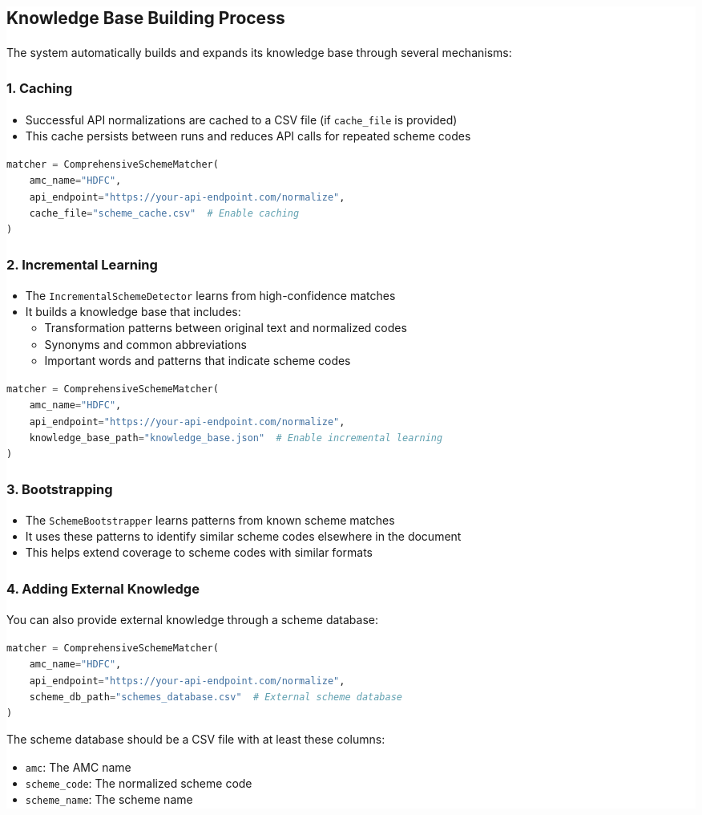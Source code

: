 ## Knowledge Base Building Process

The system automatically builds and expands its knowledge base through several mechanisms:

### 1. Caching

- Successful API normalizations are cached to a CSV file (if `cache_file` is provided)
- This cache persists between runs and reduces API calls for repeated scheme codes

```python
matcher = ComprehensiveSchemeMatcher(
    amc_name="HDFC",
    api_endpoint="https://your-api-endpoint.com/normalize",
    cache_file="scheme_cache.csv"  # Enable caching
)
```

### 2. Incremental Learning

- The `IncrementalSchemeDetector` learns from high-confidence matches
- It builds a knowledge base that includes:
  - Transformation patterns between original text and normalized codes
  - Synonyms and common abbreviations
  - Important words and patterns that indicate scheme codes

```python
matcher = ComprehensiveSchemeMatcher(
    amc_name="HDFC",
    api_endpoint="https://your-api-endpoint.com/normalize",
    knowledge_base_path="knowledge_base.json"  # Enable incremental learning
)
```

### 3. Bootstrapping

- The `SchemeBootstrapper` learns patterns from known scheme matches
- It uses these patterns to identify similar scheme codes elsewhere in the document
- This helps extend coverage to scheme codes with similar formats

### 4. Adding External Knowledge

You can also provide external knowledge through a scheme database:

```python
matcher = ComprehensiveSchemeMatcher(
    amc_name="HDFC",
    api_endpoint="https://your-api-endpoint.com/normalize",
    scheme_db_path="schemes_database.csv"  # External scheme database
)
```

The scheme database should be a CSV file with at least these columns:
- `amc`: The AMC name
- `scheme_code`: The normalized scheme code
- `scheme_name`: The scheme name
